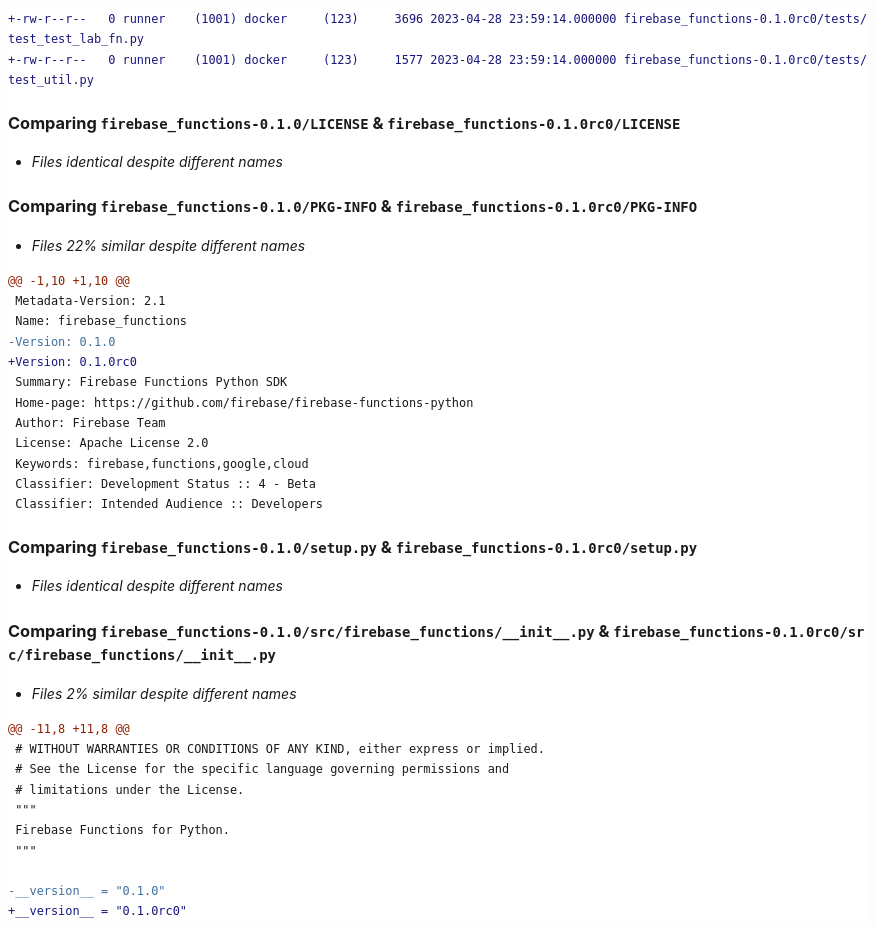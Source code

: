 ```diff
+-rw-r--r--   0 runner    (1001) docker     (123)     3696 2023-04-28 23:59:14.000000 firebase_functions-0.1.0rc0/tests/test_test_lab_fn.py
+-rw-r--r--   0 runner    (1001) docker     (123)     1577 2023-04-28 23:59:14.000000 firebase_functions-0.1.0rc0/tests/test_util.py
```

### Comparing `firebase_functions-0.1.0/LICENSE` & `firebase_functions-0.1.0rc0/LICENSE`

 * *Files identical despite different names*

### Comparing `firebase_functions-0.1.0/PKG-INFO` & `firebase_functions-0.1.0rc0/PKG-INFO`

 * *Files 22% similar despite different names*

```diff
@@ -1,10 +1,10 @@
 Metadata-Version: 2.1
 Name: firebase_functions
-Version: 0.1.0
+Version: 0.1.0rc0
 Summary: Firebase Functions Python SDK
 Home-page: https://github.com/firebase/firebase-functions-python
 Author: Firebase Team
 License: Apache License 2.0
 Keywords: firebase,functions,google,cloud
 Classifier: Development Status :: 4 - Beta
 Classifier: Intended Audience :: Developers
```

### Comparing `firebase_functions-0.1.0/setup.py` & `firebase_functions-0.1.0rc0/setup.py`

 * *Files identical despite different names*

### Comparing `firebase_functions-0.1.0/src/firebase_functions/__init__.py` & `firebase_functions-0.1.0rc0/src/firebase_functions/__init__.py`

 * *Files 2% similar despite different names*

```diff
@@ -11,8 +11,8 @@
 # WITHOUT WARRANTIES OR CONDITIONS OF ANY KIND, either express or implied.
 # See the License for the specific language governing permissions and
 # limitations under the License.
 """
 Firebase Functions for Python.
 """
 
-__version__ = "0.1.0"
+__version__ = "0.1.0rc0"
```
